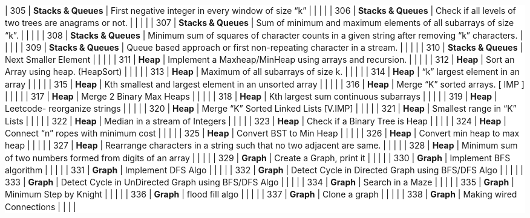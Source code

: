 | 305 | **Stacks & Queues**     | First negative integer in every window of size “k”                                                   |                 |           |     |
| 306 | **Stacks & Queues**     | Check if all levels of two trees are anagrams or not.                                                |                 |           |     |
| 307 | **Stacks & Queues**     | Sum of minimum and maximum elements of all subarrays of size “k”.                                    |                 |           |     |
| 308 | **Stacks & Queues**     | Minimum sum of squares of character counts in a given string after removing “k” characters.          |                 |           |     |
| 309 | **Stacks & Queues**     | Queue based approach or first non-repeating character in a stream.                                   |                 |           |     |
| 310 | **Stacks & Queues**     | Next Smaller Element                                                                                 |                 |           |     |
| 311 | **Heap**                | Implement a Maxheap/MinHeap using arrays and recursion.                                              |                 |           |     |
| 312 | **Heap**                | Sort an Array using heap. (HeapSort)                                                                 |                 |           |     |
| 313 | **Heap**                | Maximum of all subarrays of size k.                                                                  |                 |           |     |
| 314 | **Heap**                | “k” largest element in an array                                                                      |                 |           |     |
| 315 | **Heap**                | Kth smallest and largest element in an unsorted array                                                |                 |           |     |
| 316 | **Heap**                | Merge “K” sorted arrays. [ IMP ]                                                                     |                 |           |     |
| 317 | **Heap**                | Merge 2 Binary Max Heaps                                                                             |                 |           |     |
| 318 | **Heap**                | Kth largest sum continuous subarrays                                                                 |                 |           |     |
| 319 | **Heap**                | Leetcode- reorganize strings                                                                         |                 |           |     |
| 320 | **Heap**                | Merge “K” Sorted Linked Lists [V.IMP]                                                                |                 |           |     |
| 321 | **Heap**                | Smallest range in “K” Lists                                                                          |                 |           |     |
| 322 | **Heap**                | Median in a stream of Integers                                                                       |                 |           |     |
| 323 | **Heap**                | Check if a Binary Tree is Heap                                                                       |                 |           |     |
| 324 | **Heap**                | Connect “n” ropes with minimum cost                                                                  |                 |           |     |
| 325 | **Heap**                | Convert BST to Min Heap                                                                              |                 |           |     |
| 326 | **Heap**                | Convert min heap to max heap                                                                         |                 |           |     |
| 327 | **Heap**                | Rearrange characters in a string such that no two adjacent are same.                                 |                 |           |     |
| 328 | **Heap**                | Minimum sum of two numbers formed from digits of an array                                            |                 |           |     |
| 329 | **Graph**               | Create a Graph, print it                                                                             |                 |           |     |
| 330 | **Graph**               | Implement BFS algorithm                                                                              |                 |           |     |
| 331 | **Graph**               | Implement DFS Algo                                                                                   |                 |           |     |
| 332 | **Graph**               | Detect Cycle in Directed Graph using BFS/DFS Algo                                                    |                 |           |     |
| 333 | **Graph**               | Detect Cycle in UnDirected Graph using BFS/DFS Algo                                                  |                 |           |     |
| 334 | **Graph**               | Search in a Maze                                                                                     |                 |           |     |
| 335 | **Graph**               | Minimum Step by Knight                                                                               |                 |           |     |
| 336 | **Graph**               | flood fill algo                                                                                      |                 |           |     |
| 337 | **Graph**               | Clone a graph                                                                                        |                 |           |     |
| 338 | **Graph**               | Making wired Connections                                                                             |                 |           |     |